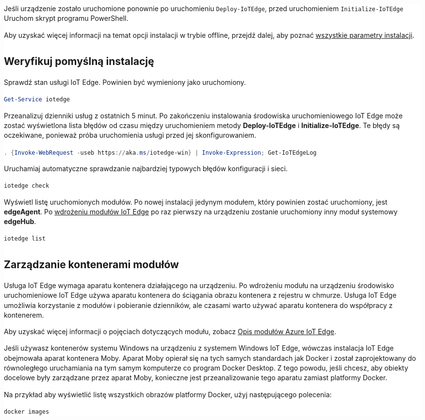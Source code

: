    Jeśli urządzenie zostało uruchomione ponownie po uruchomieniu `Deploy-IoTEdge`, przed uruchomieniem `Initialize-IoTEdge`Uruchom skrypt programu PowerShell.

Aby uzyskać więcej informacji na temat opcji instalacji w trybie offline, przejdź dalej, aby poznać [wszystkie parametry instalacji](#all-installation-parameters).

## <a name="verify-successful-installation"></a>Weryfikuj pomyślną instalację

Sprawdź stan usługi IoT Edge. Powinien być wymieniony jako uruchomiony.  

```powershell
Get-Service iotedge
```

Przeanalizuj dzienniki usług z ostatnich 5 minut. Po zakończeniu instalowania środowiska uruchomieniowego IoT Edge może zostać wyświetlona lista błędów od czasu między uruchomieniem metody **Deploy-IoTEdge** i **Initialize-IoTEdge**. Te błędy są oczekiwane, ponieważ próba uruchomienia usługi przed jej skonfigurowaniem.

```powershell
. {Invoke-WebRequest -useb https://aka.ms/iotedge-win} | Invoke-Expression; Get-IoTEdgeLog
```

Uruchamiaj automatyczne sprawdzanie najbardziej typowych błędów konfiguracji i sieci.

```powershell
iotedge check
```

Wyświetl listę uruchomionych modułów. Po nowej instalacji jedynym modułem, który powinien zostać uruchomiony, jest **edgeAgent**. Po [wdrożeniu modułów IoT Edge](how-to-deploy-modules-portal.md) po raz pierwszy na urządzeniu zostanie uruchomiony inny moduł systemowy **edgeHub**.

```powershell
iotedge list
```

## <a name="manage-module-containers"></a>Zarządzanie kontenerami modułów

Usługa IoT Edge wymaga aparatu kontenera działającego na urządzeniu. Po wdrożeniu modułu na urządzeniu środowisko uruchomieniowe IoT Edge używa aparatu kontenera do ściągania obrazu kontenera z rejestru w chmurze. Usługa IoT Edge umożliwia korzystanie z modułów i pobieranie dzienników, ale czasami warto używać aparatu kontenera do współpracy z kontenerem.

Aby uzyskać więcej informacji o pojęciach dotyczących modułu, zobacz [Opis modułów Azure IoT Edge](iot-edge-modules.md).

Jeśli używasz kontenerów systemu Windows na urządzeniu z systemem Windows IoT Edge, wówczas instalacja IoT Edge obejmowała aparat kontenera Moby. Aparat Moby opierał się na tych samych standardach jak Docker i został zaprojektowany do równoległego uruchamiania na tym samym komputerze co program Docker Desktop. Z tego powodu, jeśli chcesz, aby obiekty docelowe były zarządzane przez aparat Moby, konieczne jest przeanalizowanie tego aparatu zamiast platformy Docker.

Na przykład aby wyświetlić listę wszystkich obrazów platformy Docker, użyj następującego polecenia:

```powershell
docker images
```
